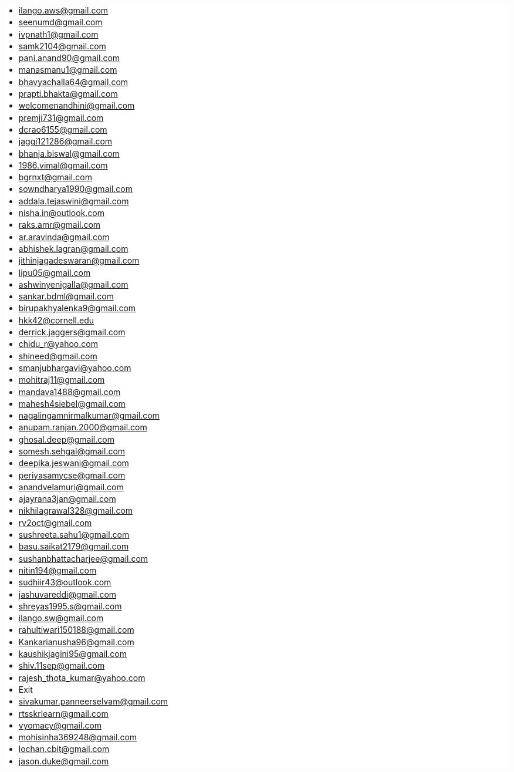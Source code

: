 - [ilango.aws@gmail.com](eid)
- [seenumd@gmail.com](eid)
- [ivpnath1@gmail.com](eid)
- [samk2104@gmail.com](eid)
- [pani.anand90@gmail.com](eid)
- [manasmanu1@gmail.com](eid)
- [bhavyachalla64@gmail.com](eid)
- [prapti.bhakta@gmail.com](eid)
- [welcomenandhini@gmail.com](eid)
- [premji731@gmail.com](eid)
- [dcrao6155@gmail.com](eid)
- [jaggi121286@gmail.com](eid)
- [bhanja.biswal@gmail.com](eid)
- [1986.vimal@gmail.com](eid)
- [bgrnxt@gmail.com](eid)
- [sowndharya1990@gmail.com](eid)
- [addala.tejaswini@gmail.com](eid)
- [nisha.in@outlook.com](eid)
- [raks.amr@gmail.com](eid)
- [ar.aravinda@gmail.com](eid)
- [abhishek.lagran@gmail.com](eid)
- [jithinjagadeswaran@gmail.com](eid)
- [lipu05@gmail.com](eid)
- [ashwinyenigalla@gmail.com](eid)
- [sankar.bdml@gmail.com](eid)
- [birupakhyalenka9@gmail.com](eid)
- [hkk42@cornell.edu](answer_1)
- [derrick.jaggers@gmail.com](eid)
- [chidu_r@yahoo.com](eid)
- [shineed@gmail.com](eid)
- [smanjubhargavi@yahoo.com](eid)
- [mohitraj11@gmail.com](eid)
- [mandava1488@gmail.com](eid)
- [mahesh4siebel@gmail.com](eid)
- [nagalingamnirmalkumar@gmail.com](eid)
- [anupam.ranjan.2000@gmail.com](eid)
- [ghosal.deep@gmail.com](eid)
- [somesh.sehgal@gmail.com](eid)
- [deepika.jeswani@gmail.com](eid)
- [periyasamycse@gmail.com](eid)
- [anandvelamuri@gmail.com](eid)
- [ajayrana3jan@gmail.com](eid)
- [nikhilagrawal328@gmail.com](eid)
- [rv2oct@gmail.com](eid)
- [sushreeta.sahu1@gmail.com](eid)
- [basu.saikat2179@gmail.com](eid)
- [sushanbhattacharjee@gmail.com](eid)
- [nitin194@gmail.com](eid)
- [sudhiir43@outlook.com](eid)
- [jashuvareddi@gmail.com](eid)
- [shreyas1995.s@gmail.com](eid)
- [ilango.sw@gmail.com](eid)
- [rahultiwari150188@gmail.com](eid)
- [Kankarianusha96@gmail.com](eid)
- [kaushikjagini95@gmail.com](eid)
- [shiv.11sep@gmail.com](eid)
- [rajesh_thota_kumar@yahoo.com](eid)
- Exit
- [sivakumar.panneerselvam@gmail.com](eid)
- [rtsskrlearn@gmail.com](eid)
- [vyomacy@gmail.com](eid)
- [mohisinha369248@gmail.com](eid)
- [lochan.cbit@gmail.com](eid)
- [jason.duke@gmail.com](eid)